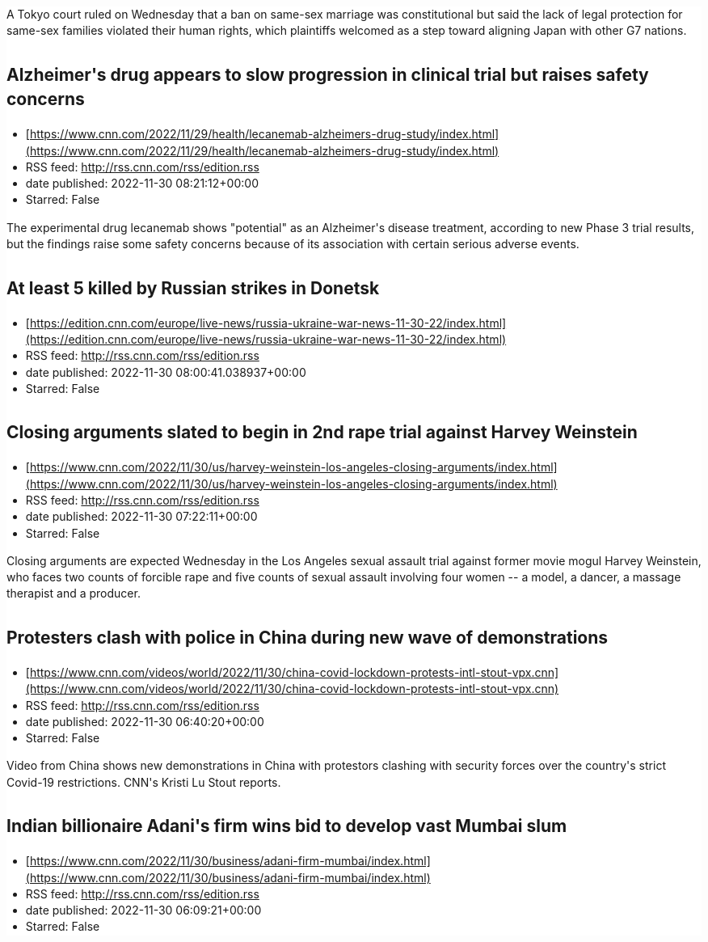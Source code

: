 A Tokyo court ruled on Wednesday that a ban on same-sex marriage was constitutional but said the lack of legal protection for same-sex families violated their human rights, which plaintiffs welcomed as a step toward aligning Japan with other G7 nations.

## Alzheimer's drug appears to slow progression in clinical trial but raises safety concerns
 - [https://www.cnn.com/2022/11/29/health/lecanemab-alzheimers-drug-study/index.html](https://www.cnn.com/2022/11/29/health/lecanemab-alzheimers-drug-study/index.html)
 - RSS feed: http://rss.cnn.com/rss/edition.rss
 - date published: 2022-11-30 08:21:12+00:00
 - Starred: False

The experimental drug lecanemab shows "potential" as an Alzheimer's disease treatment, according to new Phase 3 trial results, but the findings raise some safety concerns because of its association with certain serious adverse events.

## At least 5 killed by Russian strikes in Donetsk
 - [https://edition.cnn.com/europe/live-news/russia-ukraine-war-news-11-30-22/index.html](https://edition.cnn.com/europe/live-news/russia-ukraine-war-news-11-30-22/index.html)
 - RSS feed: http://rss.cnn.com/rss/edition.rss
 - date published: 2022-11-30 08:00:41.038937+00:00
 - Starred: False



## Closing arguments slated to begin in 2nd rape trial against Harvey Weinstein
 - [https://www.cnn.com/2022/11/30/us/harvey-weinstein-los-angeles-closing-arguments/index.html](https://www.cnn.com/2022/11/30/us/harvey-weinstein-los-angeles-closing-arguments/index.html)
 - RSS feed: http://rss.cnn.com/rss/edition.rss
 - date published: 2022-11-30 07:22:11+00:00
 - Starred: False

Closing arguments are expected Wednesday in the Los Angeles sexual assault trial against former movie mogul Harvey Weinstein, who faces two counts of forcible rape and five counts of sexual assault involving four women -- a model, a dancer, a massage therapist and a producer.

## Protesters clash with police in China during new wave of demonstrations
 - [https://www.cnn.com/videos/world/2022/11/30/china-covid-lockdown-protests-intl-stout-vpx.cnn](https://www.cnn.com/videos/world/2022/11/30/china-covid-lockdown-protests-intl-stout-vpx.cnn)
 - RSS feed: http://rss.cnn.com/rss/edition.rss
 - date published: 2022-11-30 06:40:20+00:00
 - Starred: False

Video from China shows new demonstrations in China with protestors clashing with security forces over the country's strict Covid-19 restrictions. CNN's Kristi Lu Stout reports.

## Indian billionaire Adani's firm wins bid to develop vast Mumbai slum
 - [https://www.cnn.com/2022/11/30/business/adani-firm-mumbai/index.html](https://www.cnn.com/2022/11/30/business/adani-firm-mumbai/index.html)
 - RSS feed: http://rss.cnn.com/rss/edition.rss
 - date published: 2022-11-30 06:09:21+00:00
 - Starred: False

